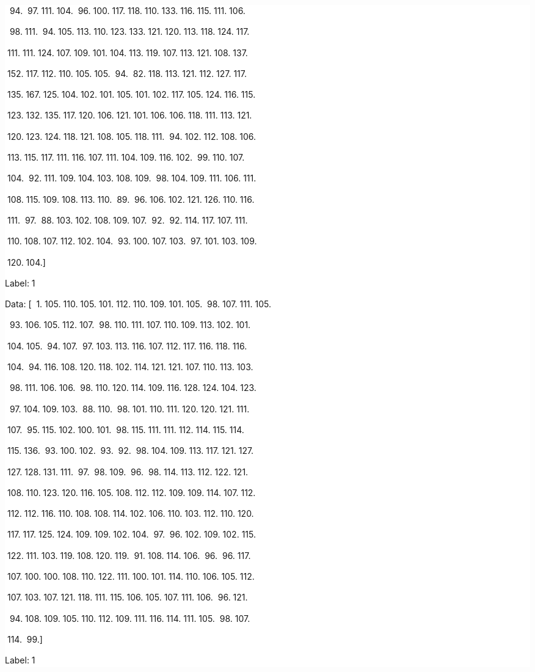   94.  97. 111. 104.  96. 100. 117. 118. 110. 133. 116. 115. 111. 106.

  98. 111.  94. 105. 113. 110. 123. 133. 121. 120. 113. 118. 124. 117.

 111. 111. 124. 107. 109. 101. 104. 113. 119. 107. 113. 121. 108. 137.

 152. 117. 112. 110. 105. 105.  94.  82. 118. 113. 121. 112. 127. 117.

 135. 167. 125. 104. 102. 101. 105. 101. 102. 117. 105. 124. 116. 115.

 123. 132. 135. 117. 120. 106. 121. 101. 106. 106. 118. 111. 113. 121.

 120. 123. 124. 118. 121. 108. 105. 118. 111.  94. 102. 112. 108. 106.

 113. 115. 117. 111. 116. 107. 111. 104. 109. 116. 102.  99. 110. 107.

 104.  92. 111. 109. 104. 103. 108. 109.  98. 104. 109. 111. 106. 111.

 108. 115. 109. 108. 113. 110.  89.  96. 106. 102. 121. 126. 110. 116.

 111.  97.  88. 103. 102. 108. 109. 107.  92.  92. 114. 117. 107. 111.

 110. 108. 107. 112. 102. 104.  93. 100. 107. 103.  97. 101. 103. 109.

 120. 104.]

Label: 1

Data: [  1. 105. 110. 105. 101. 112. 110. 109. 101. 105.  98. 107. 111. 105.

  93. 106. 105. 112. 107.  98. 110. 111. 107. 110. 109. 113. 102. 101.

 104. 105.  94. 107.  97. 103. 113. 116. 107. 112. 117. 116. 118. 116.

 104.  94. 116. 108. 120. 118. 102. 114. 121. 121. 107. 110. 113. 103.

  98. 111. 106. 106.  98. 110. 120. 114. 109. 116. 128. 124. 104. 123.

  97. 104. 109. 103.  88. 110.  98. 101. 110. 111. 120. 120. 121. 111.

 107.  95. 115. 102. 100. 101.  98. 115. 111. 111. 112. 114. 115. 114.

 115. 136.  93. 100. 102.  93.  92.  98. 104. 109. 113. 117. 121. 127.

 127. 128. 131. 111.  97.  98. 109.  96.  98. 114. 113. 112. 122. 121.

 108. 110. 123. 120. 116. 105. 108. 112. 112. 109. 109. 114. 107. 112.

 112. 112. 116. 110. 108. 108. 114. 102. 106. 110. 103. 112. 110. 120.

 117. 117. 125. 124. 109. 109. 102. 104.  97.  96. 102. 109. 102. 115.

 122. 111. 103. 119. 108. 120. 119.  91. 108. 114. 106.  96.  96. 117.

 107. 100. 100. 108. 110. 122. 111. 100. 101. 114. 110. 106. 105. 112.

 107. 103. 107. 121. 118. 111. 115. 106. 105. 107. 111. 106.  96. 121.

  94. 108. 109. 105. 110. 112. 109. 111. 116. 114. 111. 105.  98. 107.

 114.  99.]

Label: 1